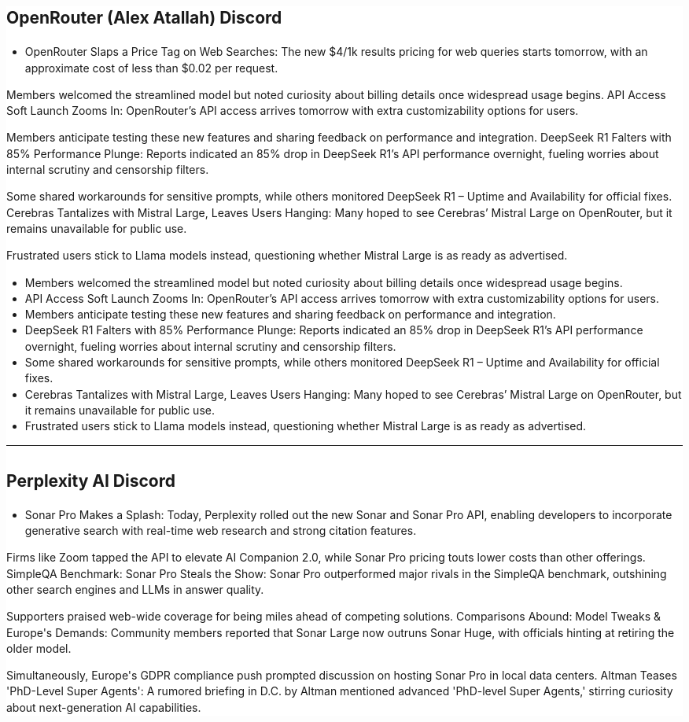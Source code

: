 ## OpenRouter (Alex Atallah) Discord

* OpenRouter Slaps a Price Tag on Web Searches: The new $4/1k results pricing for web queries starts tomorrow, with an approximate cost of less than $0.02 per request.

Members welcomed the streamlined model but noted curiosity about billing details once widespread usage begins.
API Access Soft Launch Zooms In: OpenRouter’s API access arrives tomorrow with extra customizability options for users.

Members anticipate testing these new features and sharing feedback on performance and integration.
DeepSeek R1 Falters with 85% Performance Plunge: Reports indicated an 85% drop in DeepSeek R1’s API performance overnight, fueling worries about internal scrutiny and censorship filters.

Some shared workarounds for sensitive prompts, while others monitored DeepSeek R1 – Uptime and Availability for official fixes.
Cerebras Tantalizes with Mistral Large, Leaves Users Hanging: Many hoped to see Cerebras’ Mistral Large on OpenRouter, but it remains unavailable for public use.

Frustrated users stick to Llama models instead, questioning whether Mistral Large is as ready as advertised.
* Members welcomed the streamlined model but noted curiosity about billing details once widespread usage begins.
* API Access Soft Launch Zooms In: OpenRouter’s API access arrives tomorrow with extra customizability options for users.
* Members anticipate testing these new features and sharing feedback on performance and integration.
* DeepSeek R1 Falters with 85% Performance Plunge: Reports indicated an 85% drop in DeepSeek R1’s API performance overnight, fueling worries about internal scrutiny and censorship filters.
* Some shared workarounds for sensitive prompts, while others monitored DeepSeek R1 – Uptime and Availability for official fixes.
* Cerebras Tantalizes with Mistral Large, Leaves Users Hanging: Many hoped to see Cerebras’ Mistral Large on OpenRouter, but it remains unavailable for public use.
* Frustrated users stick to Llama models instead, questioning whether Mistral Large is as ready as advertised.

---
## Perplexity AI Discord

* Sonar Pro Makes a Splash: Today, Perplexity rolled out the new Sonar and Sonar Pro API, enabling developers to incorporate generative search with real-time web research and strong citation features.

Firms like Zoom tapped the API to elevate AI Companion 2.0, while Sonar Pro pricing touts lower costs than other offerings.
SimpleQA Benchmark: Sonar Pro Steals the Show: Sonar Pro outperformed major rivals in the SimpleQA benchmark, outshining other search engines and LLMs in answer quality.

Supporters praised web-wide coverage for being miles ahead of competing solutions.
Comparisons Abound: Model Tweaks & Europe's Demands: Community members reported that Sonar Large now outruns Sonar Huge, with officials hinting at retiring the older model.

Simultaneously, Europe's GDPR compliance push prompted discussion on hosting Sonar Pro in local data centers.
Altman Teases 'PhD-Level Super Agents': A rumored briefing in D.C. by Altman mentioned advanced 'PhD-level Super Agents,' stirring curiosity about next-generation AI capabilities.
